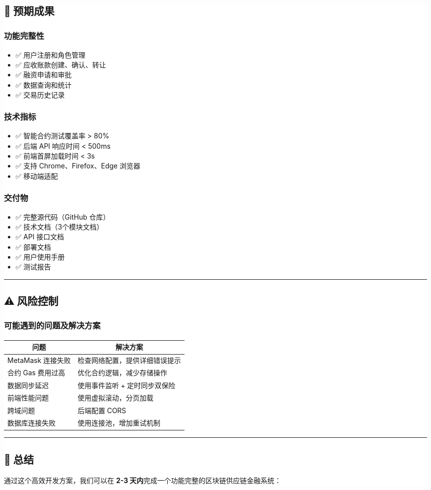 
## 🎁 预期成果

### 功能完整性
- ✅ 用户注册和角色管理
- ✅ 应收账款创建、确认、转让
- ✅ 融资申请和审批
- ✅ 数据查询和统计
- ✅ 交易历史记录

### 技术指标
- ✅ 智能合约测试覆盖率 > 80%
- ✅ 后端 API 响应时间 < 500ms
- ✅ 前端首屏加载时间 < 3s
- ✅ 支持 Chrome、Firefox、Edge 浏览器
- ✅ 移动端适配

### 交付物
- ✅ 完整源代码（GitHub 仓库）
- ✅ 技术文档（3个模块文档）
- ✅ API 接口文档
- ✅ 部署文档
- ✅ 用户使用手册
- ✅ 测试报告

---

## ⚠️ 风险控制

### 可能遇到的问题及解决方案

| 问题 | 解决方案 |
|------|---------|
| MetaMask 连接失败 | 检查网络配置，提供详细错误提示 |
| 合约 Gas 费用过高 | 优化合约逻辑，减少存储操作 |
| 数据同步延迟 | 使用事件监听 + 定时同步双保险 |
| 前端性能问题 | 使用虚拟滚动，分页加载 |
| 跨域问题 | 后端配置 CORS |
| 数据库连接失败 | 使用连接池，增加重试机制 |

---

## 🎯 总结

通过这个高效开发方案，我们可以在 **2-3 天内**完成一个功能完整的区块链供应链金融系统：
